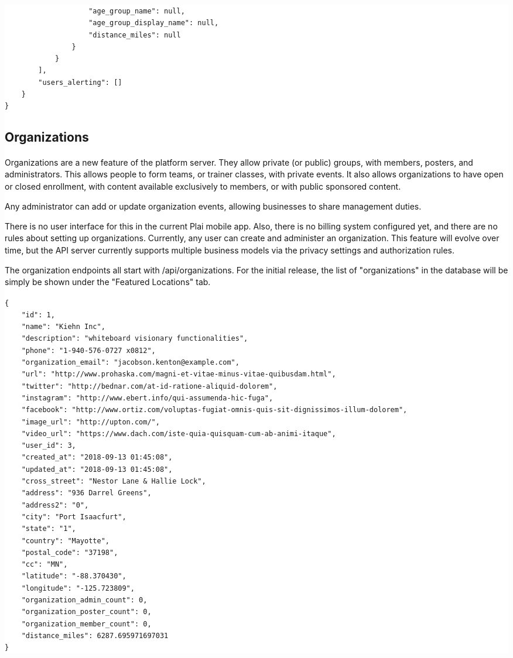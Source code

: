```
                    "age_group_name": null,
                    "age_group_display_name": null,
                    "distance_miles": null
                }
            }
        ],
        "users_alerting": []
    }
}
```


## Organizations

Organizations are a new feature of the platform server. They allow private (or public) groups, with members, posters, and administrators. This allows people to form teams, or trainer classes, with private events. It also allows organizations to have open or closed enrollment, with content available exclusively to members, or with public sponsored content. 

Any administrator can add or update organization events, allowing businesses to share management duties.

There is no user interface for this in the current Plai mobile app. Also, there is no billing system configured yet, and there are no rules about setting up organizations. Currently, any user can create and administer an organization. This feature will evolve over time, but the API server currently supports multiple business models via the privacy settings and authorization rules.

The organization endpoints all start with /api/organizations. For the initial release, the list of "organizations" in the database will be simply be shown under the "Featured Locations" tab.

```
{
    "id": 1,
    "name": "Kiehn Inc",
    "description": "whiteboard visionary functionalities",
    "phone": "1-940-576-0727 x0812",
    "organization_email": "jacobson.kenton@example.com",
    "url": "http://www.prohaska.com/magni-et-vitae-minus-vitae-quibusdam.html",
    "twitter": "http://bednar.com/at-id-ratione-aliquid-dolorem",
    "instagram": "http://www.ebert.info/qui-assumenda-hic-fuga",
    "facebook": "http://www.ortiz.com/voluptas-fugiat-omnis-quis-sit-dignissimos-illum-dolorem",
    "image_url": "http://upton.com/",
    "video_url": "https://www.dach.com/iste-quia-quisquam-cum-ab-animi-itaque",
    "user_id": 3,
    "created_at": "2018-09-13 01:45:08",
    "updated_at": "2018-09-13 01:45:08",
    "cross_street": "Nestor Lane & Hallie Lock",
    "address": "936 Darrel Greens",
    "address2": "0",
    "city": "Port Isaacfurt",
    "state": "1",
    "country": "Mayotte",
    "postal_code": "37198",
    "cc": "MN",
    "latitude": "-88.370430",
    "longitude": "-125.723809",
    "organization_admin_count": 0,
    "organization_poster_count": 0,
    "organization_member_count": 0,
    "distance_miles": 6287.695971697031
}
```
